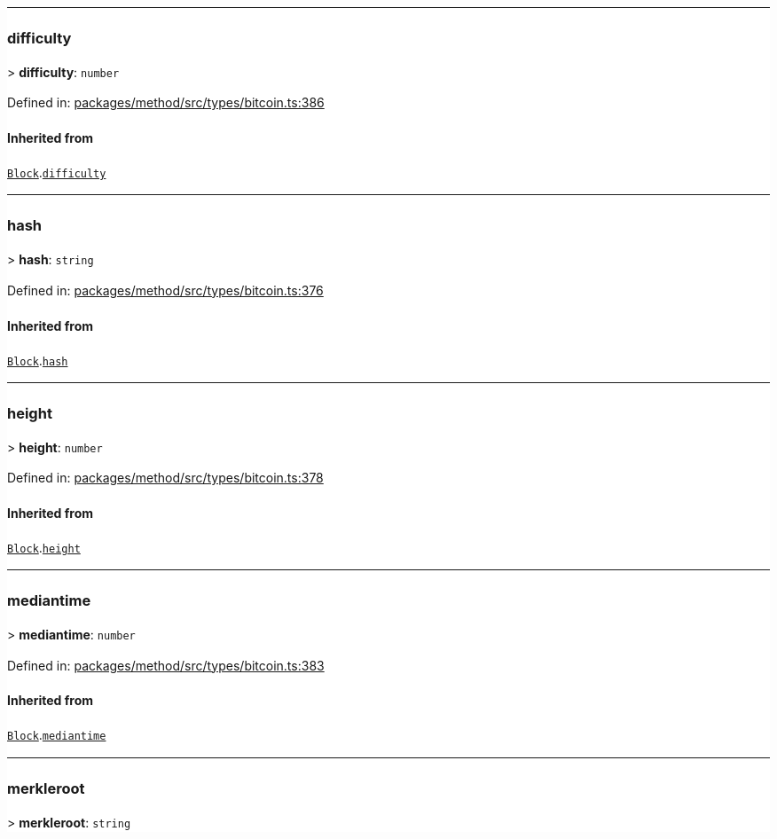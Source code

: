 ***

### difficulty

&gt; **difficulty**: `number`

Defined in: [packages/method/src/types/bitcoin.ts:386](https://github.com/dcdpr/did-btc1-js/blob/4ab6f9915d95beed9bc633644c9db1539395f512/packages/method/src/types/bitcoin.ts#L386)

#### Inherited from

[`Block`](../type-aliases/Block.md).[`difficulty`](../type-aliases/Block.md#difficulty)

***

### hash

&gt; **hash**: `string`

Defined in: [packages/method/src/types/bitcoin.ts:376](https://github.com/dcdpr/did-btc1-js/blob/4ab6f9915d95beed9bc633644c9db1539395f512/packages/method/src/types/bitcoin.ts#L376)

#### Inherited from

[`Block`](../type-aliases/Block.md).[`hash`](../type-aliases/Block.md#hash)

***

### height

&gt; **height**: `number`

Defined in: [packages/method/src/types/bitcoin.ts:378](https://github.com/dcdpr/did-btc1-js/blob/4ab6f9915d95beed9bc633644c9db1539395f512/packages/method/src/types/bitcoin.ts#L378)

#### Inherited from

[`Block`](../type-aliases/Block.md).[`height`](../type-aliases/Block.md#height)

***

### mediantime

&gt; **mediantime**: `number`

Defined in: [packages/method/src/types/bitcoin.ts:383](https://github.com/dcdpr/did-btc1-js/blob/4ab6f9915d95beed9bc633644c9db1539395f512/packages/method/src/types/bitcoin.ts#L383)

#### Inherited from

[`Block`](../type-aliases/Block.md).[`mediantime`](../type-aliases/Block.md#mediantime)

***

### merkleroot

&gt; **merkleroot**: `string`
